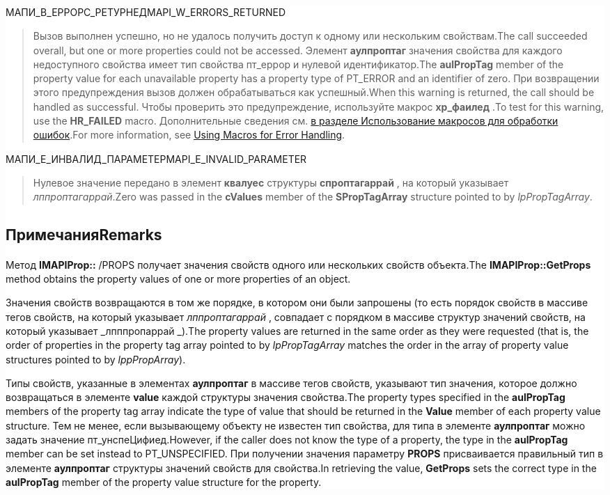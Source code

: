 <span data-ttu-id="cdc87-124">МАПИ_В_ЕРРОРС_РЕТУРНЕД</span><span class="sxs-lookup"><span data-stu-id="cdc87-124">MAPI_W_ERRORS_RETURNED</span></span> 
  
> <span data-ttu-id="cdc87-125">Вызов выполнен успешно, но не удалось получить доступ к одному или нескольким свойствам.</span><span class="sxs-lookup"><span data-stu-id="cdc87-125">The call succeeded overall, but one or more properties could not be accessed.</span></span> <span data-ttu-id="cdc87-126">Элемент **аулпроптаг** значения свойства для каждого недоступного свойства имеет тип свойства пт_еррор и нулевой идентификатор.</span><span class="sxs-lookup"><span data-stu-id="cdc87-126">The **aulPropTag** member of the property value for each unavailable property has a property type of PT_ERROR and an identifier of zero.</span></span> <span data-ttu-id="cdc87-127">При возвращении этого предупреждения вызов должен обрабатываться как успешный.</span><span class="sxs-lookup"><span data-stu-id="cdc87-127">When this warning is returned, the call should be handled as successful.</span></span> <span data-ttu-id="cdc87-128">Чтобы проверить это предупреждение, используйте макрос **хр_фаилед** .</span><span class="sxs-lookup"><span data-stu-id="cdc87-128">To test for this warning, use the **HR_FAILED** macro.</span></span> <span data-ttu-id="cdc87-129">Дополнительные сведения см. [в разделе Использование макросов для обработки ошибок](using-macros-for-error-handling.md).</span><span class="sxs-lookup"><span data-stu-id="cdc87-129">For more information, see [Using Macros for Error Handling](using-macros-for-error-handling.md).</span></span>
    
<span data-ttu-id="cdc87-130">МАПИ_Е_ИНВАЛИД_ПАРАМЕТЕР</span><span class="sxs-lookup"><span data-stu-id="cdc87-130">MAPI_E_INVALID_PARAMETER</span></span> 
  
> <span data-ttu-id="cdc87-131">Нулевое значение передано в элемент **квалуес** структуры **спроптагаррай** , на который указывает _лппроптагаррай_.</span><span class="sxs-lookup"><span data-stu-id="cdc87-131">Zero was passed in the **cValues** member of the **SPropTagArray** structure pointed to by  _lpPropTagArray_.</span></span>
    
## <a name="remarks"></a><span data-ttu-id="cdc87-132">Примечания</span><span class="sxs-lookup"><span data-stu-id="cdc87-132">Remarks</span></span>

<span data-ttu-id="cdc87-133">Метод **IMAPIProp::** /PROPS получает значения свойств одного или нескольких свойств объекта.</span><span class="sxs-lookup"><span data-stu-id="cdc87-133">The **IMAPIProp::GetProps** method obtains the property values of one or more properties of an object.</span></span> 
  
<span data-ttu-id="cdc87-134">Значения свойств возвращаются в том же порядке, в котором они были запрошены (то есть порядок свойств в массиве тегов свойств, на который указывает _лппроптагаррай_ , совпадает с порядком в массиве структур значений свойств, на который указывает _лпппропаррай _).</span><span class="sxs-lookup"><span data-stu-id="cdc87-134">The property values are returned in the same order as they were requested (that is, the order of properties in the property tag array pointed to by  _lpPropTagArray_ matches the order in the array of property value structures pointed to by  _lppPropArray_).</span></span> 
  
<span data-ttu-id="cdc87-135">Типы свойств, указанные в элементах **аулпроптаг** в массиве тегов свойств, указывают тип значения, которое должно возвращаться в элементе **value** каждой структуры значения свойства.</span><span class="sxs-lookup"><span data-stu-id="cdc87-135">The property types specified in the **aulPropTag** members of the property tag array indicate the type of value that should be returned in the **Value** member of each property value structure.</span></span> <span data-ttu-id="cdc87-136">Тем не менее, если вызывающему объекту не известен тип свойства, для типа в элементе **аулпроптаг** можно задать значение пт_унспеЦифиед.</span><span class="sxs-lookup"><span data-stu-id="cdc87-136">However, if the caller does not know the type of a property, the type in the **aulPropTag** member can be set instead to PT_UNSPECIFIED.</span></span> <span data-ttu-id="cdc87-137">При получении значения параметру **PROPS** присваивается правильный тип в элементе **аулпроптаг** структуры значений свойств для свойства.</span><span class="sxs-lookup"><span data-stu-id="cdc87-137">In retrieving the value, **GetProps** sets the correct type in the **aulPropTag** member of the property value structure for the property.</span></span> 
  